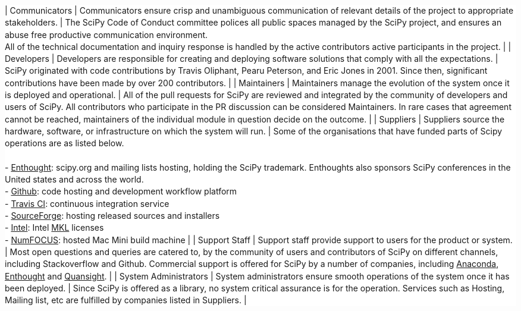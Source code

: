 | Communicators         | Communicators ensure crisp and unambiguous communication of relevant details of the project to appropriate stakeholders.                                        | The SciPy Code of Conduct committee polices all public spaces managed by the SciPy project, and ensures an abuse free productive communication environment.<br>All of the technical documentation and inquiry response is handled by the active contributors active participants in the project.                                                                                                                                                                                                                                                                                                                                                                                                                                                  |
| Developers            | Developers are responsible for creating and deploying software solutions that comply with all the expectations.                                                 | SciPy originated with code contributions by Travis Oliphant, Pearu Peterson, and Eric Jones in 2001. Since then, significant contributions have been made by over 200 contributors.                                                                                                                                                                                                                                                                                                                                                                                                                                                                                                                                                               |
| Maintainers           | Maintainers manage the evolution of the system once it is deployed and operational.                                                                             | All of the pull requests for SciPy are reviewed and integrated by the community of developers and users of SciPy. All contributors who participate in the PR discussion can be considered Maintainers. In rare cases that agreement cannot be reached, maintainers of the individual module in question decide on the outcome.                                                                                                                                                                                                                                                                                                                                                                                                                    |
| Suppliers             | Suppliers source the hardware, software, or infrastructure on which the system will run.                                                                        | Some of the organisations that have funded parts of Scipy operations are as listed below.<br><br>  - [Enthought](https://www.enthought.com/): scipy.org and mailing lists hosting, holding the SciPy trademark. Enthoughts also sponsors SciPy conferences in the United states and across the world.<br>  - [Github](https://github.com/): code hosting and development workflow platform<br>  - [Travis CI](https://travis-ci.org/): continuous integration service<br>  - [SourceForge](https://sourceforge.net/): hosting released sources and installers<br>  - [Intel](http://www.intel.com/): Intel [MKL](https://software.intel.com/en-us/intel-mkl/) licenses<br>  - [NumFOCUS](http://www.numfocus.org/): hosted Mac Mini build machine |
| Support Staff         | Support staff provide support to users for the product or system.                                                                                               | Most open questions and queries are catered to, by the community of users and contributors of SciPy on different channels, including Stackoverflow and Github. Commercial support is offered for SciPy by a number of companies, including [Anaconda](https://www.anaconda.com/), [Enthought](https://www.enthought.com/) and [Quansight](https://www.quansight.com/).                                                                                                                                                                                                                                                                                                                                                                            |
| System Administrators | System administrators ensure smooth operations of the system once it has been deployed.                                                                         | Since SciPy is offered as a library, no system critical assurance is for the operation. Services such as Hosting, Mailing list, etc are fulfilled by companies listed in Suppliers.                                                                                                                                                                                                                                                                                                                                                                                                                                                                                                                                                               |